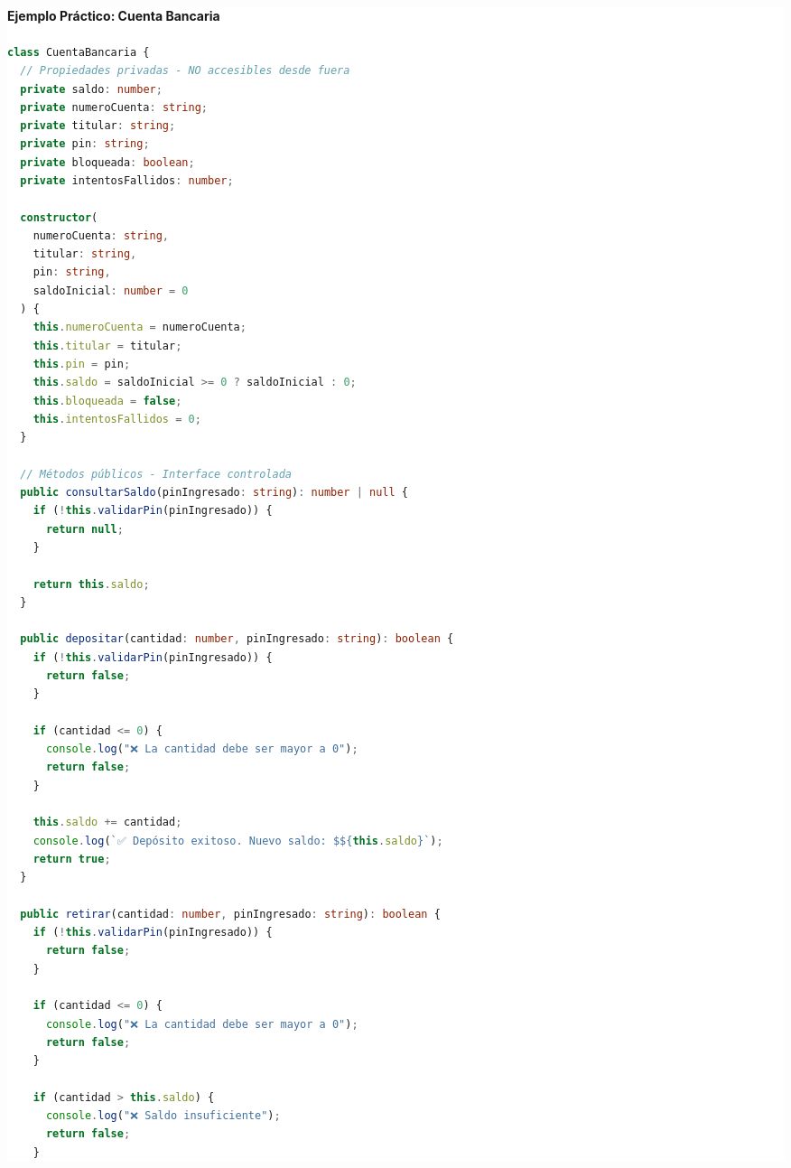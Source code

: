 #### **Ejemplo Práctico: Cuenta Bancaria**

```typescript
class CuentaBancaria {
  // Propiedades privadas - NO accesibles desde fuera
  private saldo: number;
  private numeroCuenta: string;
  private titular: string;
  private pin: string;
  private bloqueada: boolean;
  private intentosFallidos: number;

  constructor(
    numeroCuenta: string,
    titular: string,
    pin: string,
    saldoInicial: number = 0
  ) {
    this.numeroCuenta = numeroCuenta;
    this.titular = titular;
    this.pin = pin;
    this.saldo = saldoInicial >= 0 ? saldoInicial : 0;
    this.bloqueada = false;
    this.intentosFallidos = 0;
  }

  // Métodos públicos - Interface controlada
  public consultarSaldo(pinIngresado: string): number | null {
    if (!this.validarPin(pinIngresado)) {
      return null;
    }

    return this.saldo;
  }

  public depositar(cantidad: number, pinIngresado: string): boolean {
    if (!this.validarPin(pinIngresado)) {
      return false;
    }

    if (cantidad <= 0) {
      console.log("❌ La cantidad debe ser mayor a 0");
      return false;
    }

    this.saldo += cantidad;
    console.log(`✅ Depósito exitoso. Nuevo saldo: $${this.saldo}`);
    return true;
  }

  public retirar(cantidad: number, pinIngresado: string): boolean {
    if (!this.validarPin(pinIngresado)) {
      return false;
    }

    if (cantidad <= 0) {
      console.log("❌ La cantidad debe ser mayor a 0");
      return false;
    }

    if (cantidad > this.saldo) {
      console.log("❌ Saldo insuficiente");
      return false;
    }
```